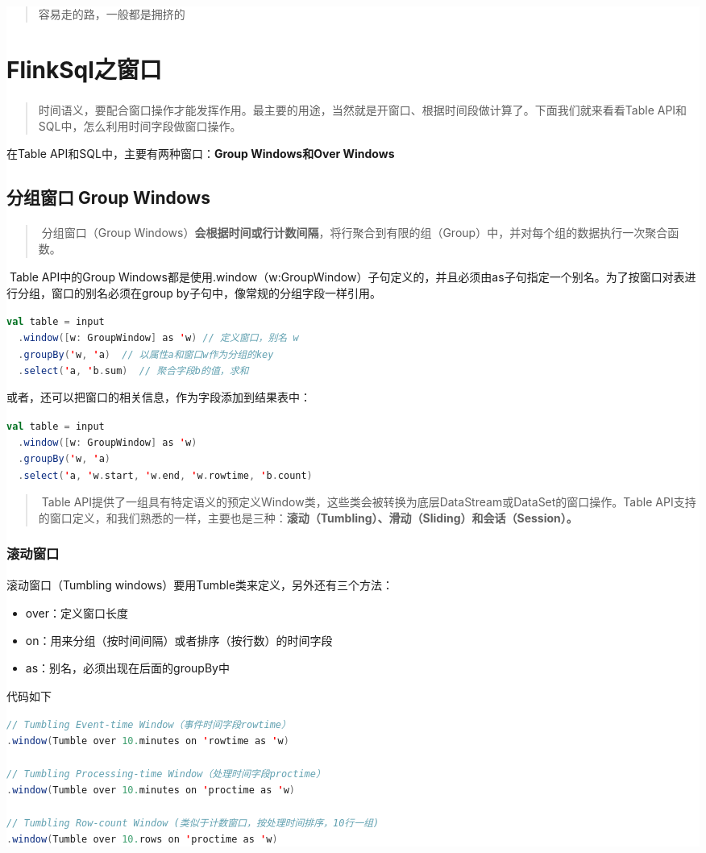 >容易走的路，一般都是拥挤的

# FlinkSql之窗口

>​	时间语义，要配合窗口操作才能发挥作用。最主要的用途，当然就是开窗口、根据时间段做计算了。下面我们就来看看Table API和SQL中，怎么利用时间字段做窗口操作。

在Table API和SQL中，主要有两种窗口：**Group Windows和Over Windows**



## 分组窗口 Group Windows

> ​	分组窗口（Group Windows）**会根据时间或行计数间隔**，将行聚合到有限的组（Group）中，并对每个组的数据执行一次聚合函数。

​	Table API中的Group Windows都是使用.window（w:GroupWindow）子句定义的，并且必须由as子句指定一个别名。为了按窗口对表进行分组，窗口的别名必须在group by子句中，像常规的分组字段一样引用。

```scala
val table = input
  .window([w: GroupWindow] as 'w) // 定义窗口，别名 w
  .groupBy('w, 'a)  // 以属性a和窗口w作为分组的key 
  .select('a, 'b.sum)  // 聚合字段b的值，求和
```

或者，还可以把窗口的相关信息，作为字段添加到结果表中：

```scala
val table = input
  .window([w: GroupWindow] as 'w) 
  .groupBy('w, 'a) 
  .select('a, 'w.start, 'w.end, 'w.rowtime, 'b.count)
```

> ​	Table API提供了一组具有特定语义的预定义Window类，这些类会被转换为底层DataStream或DataSet的窗口操作。Table API支持的窗口定义，和我们熟悉的一样，主要也是三种：**滚动（Tumbling）、滑动（Sliding）和会话（Session）。**

### **滚动窗口**

滚动窗口（Tumbling windows）要用Tumble类来定义，另外还有三个方法：

+ over：定义窗口长度

+ on：用来分组（按时间间隔）或者排序（按行数）的时间字段

+ as：别名，必须出现在后面的groupBy中

代码如下

```scala
// Tumbling Event-time Window（事件时间字段rowtime）
.window(Tumble over 10.minutes on 'rowtime as 'w)

// Tumbling Processing-time Window（处理时间字段proctime）
.window(Tumble over 10.minutes on 'proctime as 'w)

// Tumbling Row-count Window (类似于计数窗口，按处理时间排序，10行一组)
.window(Tumble over 10.rows on 'proctime as 'w)
```
